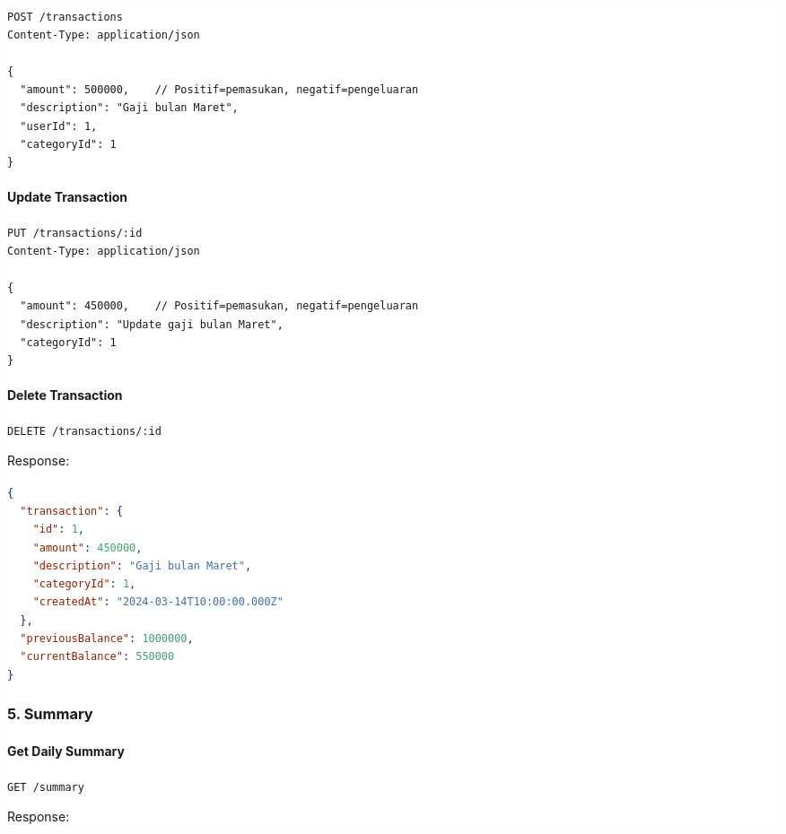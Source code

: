 ```http
POST /transactions
Content-Type: application/json

{
  "amount": 500000,    // Positif=pemasukan, negatif=pengeluaran
  "description": "Gaji bulan Maret",
  "userId": 1,
  "categoryId": 1
}
```

#### Update Transaction

```http
PUT /transactions/:id
Content-Type: application/json

{
  "amount": 450000,    // Positif=pemasukan, negatif=pengeluaran
  "description": "Update gaji bulan Maret",
  "categoryId": 1
}
```

#### Delete Transaction

```http
DELETE /transactions/:id
```

Response:

```json
{
  "transaction": {
    "id": 1,
    "amount": 450000,
    "description": "Gaji bulan Maret",
    "categoryId": 1,
    "createdAt": "2024-03-14T10:00:00.000Z"
  },
  "previousBalance": 1000000,
  "currentBalance": 550000
}
```

### 5. Summary

#### Get Daily Summary

```http
GET /summary
```

Response:
